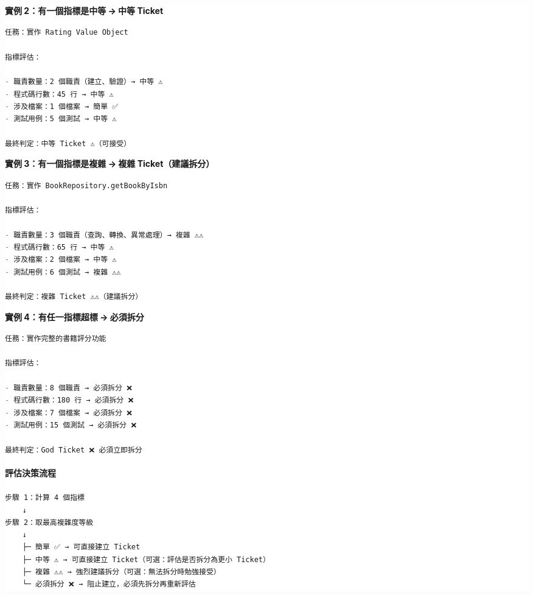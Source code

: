 **實例 2：有一個指標是中等 → 中等 Ticket**

```markdown
任務：實作 Rating Value Object

指標評估：

- 職責數量：2 個職責（建立、驗證）→ 中等 ⚠️
- 程式碼行數：45 行 → 中等 ⚠️
- 涉及檔案：1 個檔案 → 簡單 ✅
- 測試用例：5 個測試 → 中等 ⚠️

最終判定：中等 Ticket ⚠️（可接受）
```

**實例 3：有一個指標是複雜 → 複雜 Ticket（建議拆分）**

```markdown
任務：實作 BookRepository.getBookByIsbn

指標評估：

- 職責數量：3 個職責（查詢、轉換、異常處理）→ 複雜 ⚠️⚠️
- 程式碼行數：65 行 → 中等 ⚠️
- 涉及檔案：2 個檔案 → 中等 ⚠️
- 測試用例：6 個測試 → 複雜 ⚠️⚠️

最終判定：複雜 Ticket ⚠️⚠️（建議拆分）
```

**實例 4：有任一指標超標 → 必須拆分**

```markdown
任務：實作完整的書籍評分功能

指標評估：

- 職責數量：8 個職責 → 必須拆分 ❌
- 程式碼行數：180 行 → 必須拆分 ❌
- 涉及檔案：7 個檔案 → 必須拆分 ❌
- 測試用例：15 個測試 → 必須拆分 ❌

最終判定：God Ticket ❌ 必須立即拆分
```

#### 評估決策流程

```text
步驟 1：計算 4 個指標
    ↓
步驟 2：取最高複雜度等級
    ↓
    ├─ 簡單 ✅ → 可直接建立 Ticket
    ├─ 中等 ⚠️ → 可直接建立 Ticket（可選：評估是否拆分為更小 Ticket）
    ├─ 複雜 ⚠️⚠️ → 強烈建議拆分（可選：無法拆分時勉強接受）
    └─ 必須拆分 ❌ → 阻止建立，必須先拆分再重新評估
```
